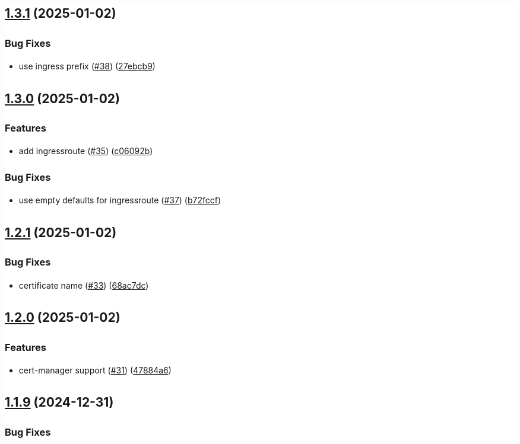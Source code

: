 ## [1.3.1](https://github.com/jamie-stinson/common-helm-library/compare/v1.3.0...v1.3.1) (2025-01-02)


### Bug Fixes

* use ingress prefix ([#38](https://github.com/jamie-stinson/common-helm-library/issues/38)) ([27ebcb9](https://github.com/jamie-stinson/common-helm-library/commit/27ebcb9840f3c5fce59147e321bb927afe2882c7))

## [1.3.0](https://github.com/jamie-stinson/common-helm-library/compare/v1.2.1...v1.3.0) (2025-01-02)


### Features

* add ingressroute ([#35](https://github.com/jamie-stinson/common-helm-library/issues/35)) ([c06092b](https://github.com/jamie-stinson/common-helm-library/commit/c06092b8155d53e0072d498bbcdec2506ded8a23))


### Bug Fixes

* use empty defaults for ingressroute ([#37](https://github.com/jamie-stinson/common-helm-library/issues/37)) ([b72fccf](https://github.com/jamie-stinson/common-helm-library/commit/b72fccfcf6270cde55c47a30214a8e9c32ef6e04))

## [1.2.1](https://github.com/jamie-stinson/common-helm-library/compare/v1.2.0...v1.2.1) (2025-01-02)


### Bug Fixes

* certificate name ([#33](https://github.com/jamie-stinson/common-helm-library/issues/33)) ([68ac7dc](https://github.com/jamie-stinson/common-helm-library/commit/68ac7dc6590fdadeb4a0b8b234833651ec4b9a8c))

## [1.2.0](https://github.com/jamie-stinson/common-helm-library/compare/v1.1.9...v1.2.0) (2025-01-02)


### Features

* cert-manager support ([#31](https://github.com/jamie-stinson/common-helm-library/issues/31)) ([47884a6](https://github.com/jamie-stinson/common-helm-library/commit/47884a6b8b910ee02113f108d078da95ddcf9504))

## [1.1.9](https://github.com/jamie-stinson/common-helm-library/compare/v1.1.8...v1.1.9) (2024-12-31)


### Bug Fixes
